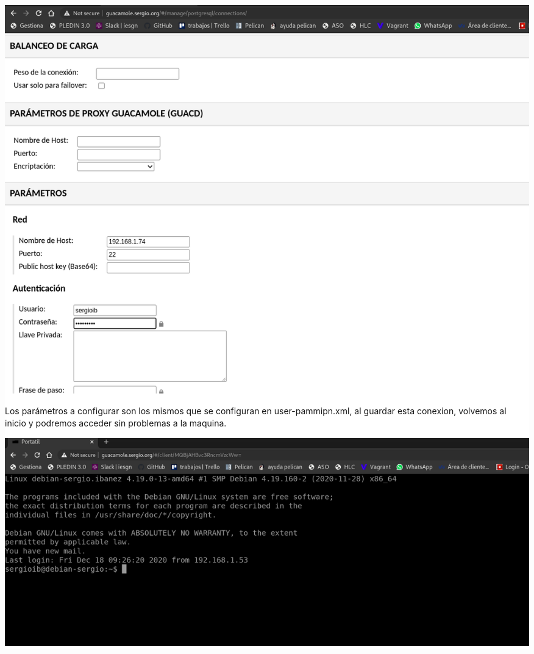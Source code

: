 ![creacion conexion](/static/guacamole/creacion_conexion.png)

Los parámetros a configurar son los mismos que se configuran en user-pammipn.xml, al guardar esta conexion, volvemos al inicio y podremos acceder sin problemas a la maquina.

![conexion autentificada](/static/guacamole/conexion_autentificada.png)
